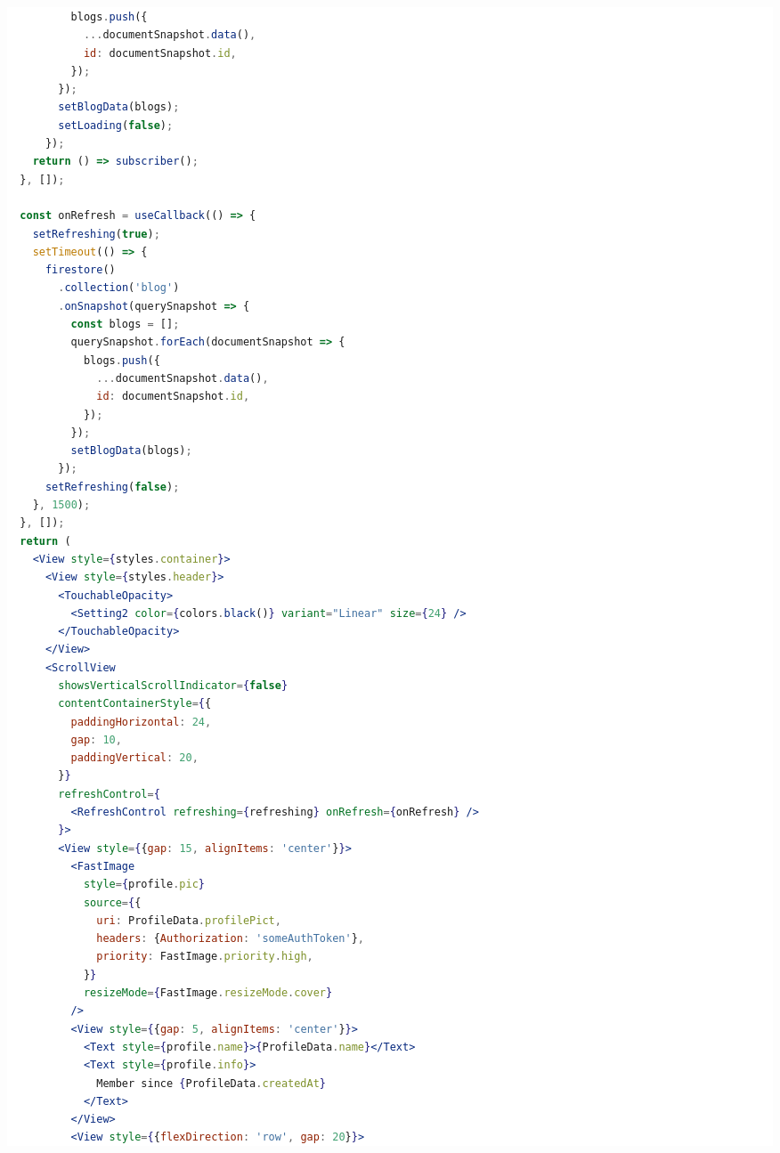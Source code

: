 ```jsx
          blogs.push({
            ...documentSnapshot.data(),
            id: documentSnapshot.id,
          });
        });
        setBlogData(blogs);
        setLoading(false);
      });
    return () => subscriber();
  }, []);

  const onRefresh = useCallback(() => {
    setRefreshing(true);
    setTimeout(() => {
      firestore()
        .collection('blog')
        .onSnapshot(querySnapshot => {
          const blogs = [];
          querySnapshot.forEach(documentSnapshot => {
            blogs.push({
              ...documentSnapshot.data(),
              id: documentSnapshot.id,
            });
          });
          setBlogData(blogs);
        });
      setRefreshing(false);
    }, 1500);
  }, []);
  return (
    <View style={styles.container}>
      <View style={styles.header}>
        <TouchableOpacity>
          <Setting2 color={colors.black()} variant="Linear" size={24} />
        </TouchableOpacity>
      </View>
      <ScrollView
        showsVerticalScrollIndicator={false}
        contentContainerStyle={{
          paddingHorizontal: 24,
          gap: 10,
          paddingVertical: 20,
        }}
        refreshControl={
          <RefreshControl refreshing={refreshing} onRefresh={onRefresh} />
        }>
        <View style={{gap: 15, alignItems: 'center'}}>
          <FastImage
            style={profile.pic}
            source={{
              uri: ProfileData.profilePict,
              headers: {Authorization: 'someAuthToken'},
              priority: FastImage.priority.high,
            }}
            resizeMode={FastImage.resizeMode.cover}
          />
          <View style={{gap: 5, alignItems: 'center'}}>
            <Text style={profile.name}>{ProfileData.name}</Text>
            <Text style={profile.info}>
              Member since {ProfileData.createdAt}
            </Text>
          </View>
          <View style={{flexDirection: 'row', gap: 20}}>
```
